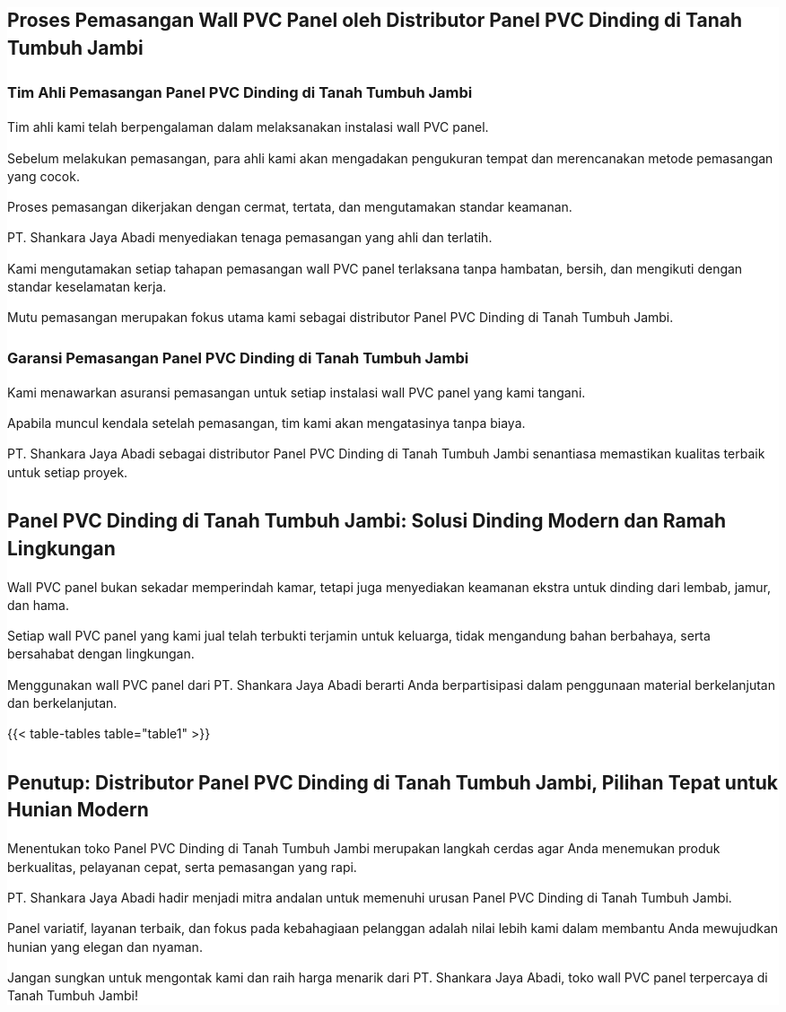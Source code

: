 ## Proses Pemasangan Wall PVC Panel oleh Distributor Panel PVC Dinding di Tanah Tumbuh Jambi

### Tim Ahli Pemasangan Panel PVC Dinding di Tanah Tumbuh Jambi

Tim ahli kami telah berpengalaman dalam melaksanakan instalasi wall PVC panel.

Sebelum melakukan pemasangan, para ahli kami akan mengadakan pengukuran tempat dan merencanakan metode pemasangan yang cocok.

Proses pemasangan dikerjakan dengan cermat, tertata, dan mengutamakan standar keamanan.

PT. Shankara Jaya Abadi menyediakan tenaga pemasangan yang ahli dan terlatih.

Kami mengutamakan setiap tahapan pemasangan wall PVC panel terlaksana tanpa hambatan, bersih, dan mengikuti dengan standar keselamatan kerja.

Mutu pemasangan merupakan fokus utama kami sebagai distributor Panel PVC Dinding di Tanah Tumbuh Jambi.

### Garansi Pemasangan Panel PVC Dinding di Tanah Tumbuh Jambi

Kami menawarkan asuransi pemasangan untuk setiap instalasi wall PVC panel yang kami tangani.

Apabila muncul kendala setelah pemasangan, tim kami akan mengatasinya tanpa biaya.

PT. Shankara Jaya Abadi sebagai distributor Panel PVC Dinding di Tanah Tumbuh Jambi senantiasa memastikan kualitas terbaik untuk setiap proyek.

## Panel PVC Dinding di Tanah Tumbuh Jambi: Solusi Dinding Modern dan Ramah Lingkungan

Wall PVC panel bukan sekadar memperindah kamar, tetapi juga menyediakan keamanan ekstra untuk dinding dari lembab, jamur, dan hama.

Setiap wall PVC panel yang kami jual telah terbukti terjamin untuk keluarga, tidak mengandung bahan berbahaya, serta bersahabat dengan lingkungan.

Menggunakan wall PVC panel dari PT. Shankara Jaya Abadi berarti Anda berpartisipasi dalam penggunaan material berkelanjutan dan berkelanjutan.

{{< table-tables table="table1" >}}

## Penutup: Distributor Panel PVC Dinding di Tanah Tumbuh Jambi, Pilihan Tepat untuk Hunian Modern

Menentukan toko Panel PVC Dinding di Tanah Tumbuh Jambi merupakan langkah cerdas agar Anda menemukan produk berkualitas, pelayanan cepat, serta pemasangan yang rapi.

PT. Shankara Jaya Abadi hadir menjadi mitra andalan untuk memenuhi urusan Panel PVC Dinding di Tanah Tumbuh Jambi.

Panel variatif, layanan terbaik, dan fokus pada kebahagiaan pelanggan adalah nilai lebih kami dalam membantu Anda mewujudkan hunian yang elegan dan nyaman.

Jangan sungkan untuk mengontak kami dan raih harga menarik dari PT. Shankara Jaya Abadi, toko wall PVC panel terpercaya di Tanah Tumbuh Jambi!